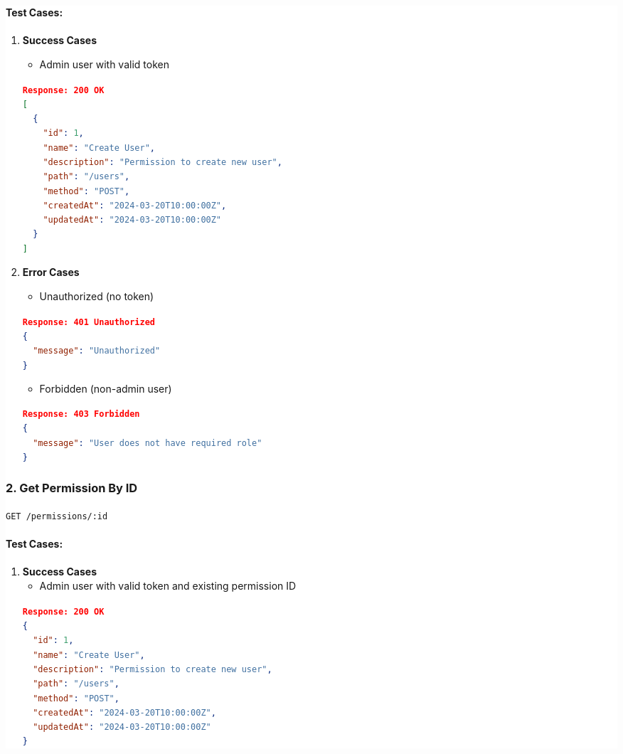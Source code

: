 #### Test Cases:

1. **Success Cases**
   - Admin user with valid token
   ```json
   Response: 200 OK
   [
     {
       "id": 1,
       "name": "Create User",
       "description": "Permission to create new user",
       "path": "/users",
       "method": "POST",
       "createdAt": "2024-03-20T10:00:00Z",
       "updatedAt": "2024-03-20T10:00:00Z"
     }
   ]
   ```

2. **Error Cases**
   - Unauthorized (no token)
   ```json
   Response: 401 Unauthorized
   {
     "message": "Unauthorized"
   }
   ```
   - Forbidden (non-admin user)
   ```json
   Response: 403 Forbidden
   {
     "message": "User does not have required role"
   }
   ```

### 2. Get Permission By ID
```http
GET /permissions/:id
```

#### Test Cases:

1. **Success Cases**
   - Admin user with valid token and existing permission ID
   ```json
   Response: 200 OK
   {
     "id": 1,
     "name": "Create User",
     "description": "Permission to create new user",
     "path": "/users",
     "method": "POST",
     "createdAt": "2024-03-20T10:00:00Z",
     "updatedAt": "2024-03-20T10:00:00Z"
   }
   ```
